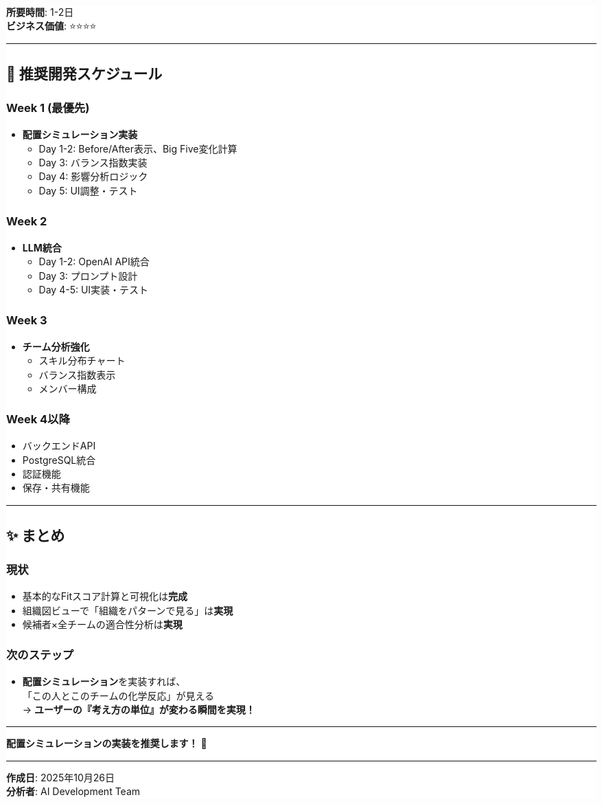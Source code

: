 **所要時間**: 1-2日  
**ビジネス価値**: ⭐⭐⭐⭐

---

## 📅 推奨開発スケジュール

### Week 1 (最優先)
- **配置シミュレーション実装**
  - Day 1-2: Before/After表示、Big Five変化計算
  - Day 3: バランス指数実装
  - Day 4: 影響分析ロジック
  - Day 5: UI調整・テスト

### Week 2
- **LLM統合**
  - Day 1-2: OpenAI API統合
  - Day 3: プロンプト設計
  - Day 4-5: UI実装・テスト

### Week 3
- **チーム分析強化**
  - スキル分布チャート
  - バランス指数表示
  - メンバー構成

### Week 4以降
- バックエンドAPI
- PostgreSQL統合
- 認証機能
- 保存・共有機能

---

## ✨ まとめ

### 現状
- 基本的なFitスコア計算と可視化は**完成**
- 組織図ビューで「組織をパターンで見る」は**実現**
- 候補者×全チームの適合性分析は**実現**

### 次のステップ
- **配置シミュレーション**を実装すれば、  
  「この人とこのチームの化学反応」が見える  
  → **ユーザーの『考え方の単位』が変わる瞬間を実現！**

---

**配置シミュレーションの実装を推奨します！** 🚀

---

**作成日**: 2025年10月26日  
**分析者**: AI Development Team

